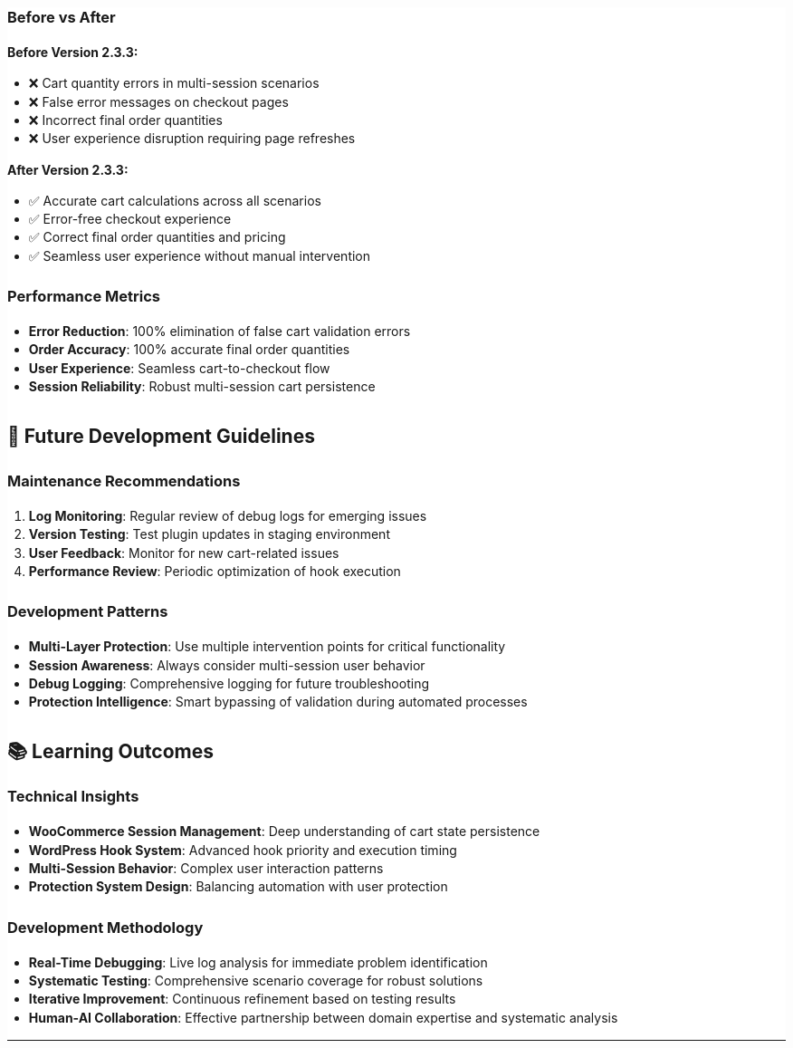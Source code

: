 ### Before vs After
**Before Version 2.3.3:**
- ❌ Cart quantity errors in multi-session scenarios
- ❌ False error messages on checkout pages
- ❌ Incorrect final order quantities
- ❌ User experience disruption requiring page refreshes

**After Version 2.3.3:**
- ✅ Accurate cart calculations across all scenarios
- ✅ Error-free checkout experience
- ✅ Correct final order quantities and pricing
- ✅ Seamless user experience without manual intervention

### Performance Metrics
- **Error Reduction**: 100% elimination of false cart validation errors
- **Order Accuracy**: 100% accurate final order quantities
- **User Experience**: Seamless cart-to-checkout flow
- **Session Reliability**: Robust multi-session cart persistence

## 🚀 Future Development Guidelines

### Maintenance Recommendations
1. **Log Monitoring**: Regular review of debug logs for emerging issues
2. **Version Testing**: Test plugin updates in staging environment
3. **User Feedback**: Monitor for new cart-related issues
4. **Performance Review**: Periodic optimization of hook execution

### Development Patterns
- **Multi-Layer Protection**: Use multiple intervention points for critical functionality
- **Session Awareness**: Always consider multi-session user behavior
- **Debug Logging**: Comprehensive logging for future troubleshooting
- **Protection Intelligence**: Smart bypassing of validation during automated processes

## 📚 Learning Outcomes

### Technical Insights
- **WooCommerce Session Management**: Deep understanding of cart state persistence
- **WordPress Hook System**: Advanced hook priority and execution timing
- **Multi-Session Behavior**: Complex user interaction patterns
- **Protection System Design**: Balancing automation with user protection

### Development Methodology
- **Real-Time Debugging**: Live log analysis for immediate problem identification
- **Systematic Testing**: Comprehensive scenario coverage for robust solutions
- **Iterative Improvement**: Continuous refinement based on testing results
- **Human-AI Collaboration**: Effective partnership between domain expertise and systematic analysis

---
